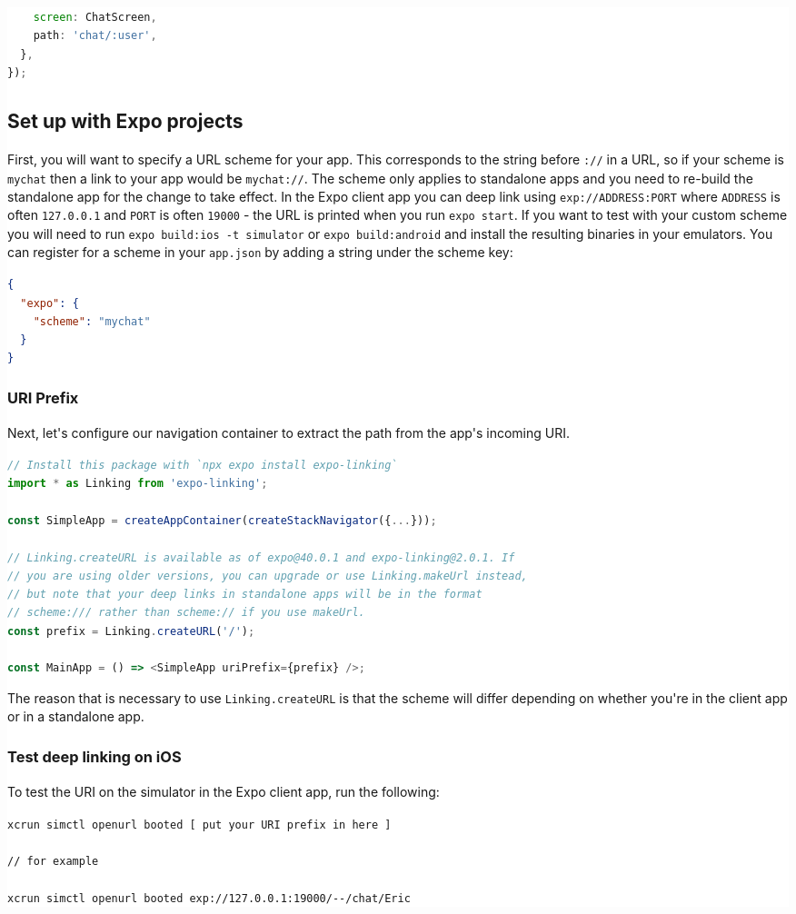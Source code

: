 ```js
    screen: ChatScreen,
    path: 'chat/:user',
  },
});
```

## Set up with Expo projects

First, you will want to specify a URL scheme for your app. This corresponds to the string before `://` in a URL, so if your scheme is `mychat` then a link to your app would be `mychat://`. The scheme only applies to standalone apps and you need to re-build the standalone app for the change to take effect. In the Expo client app you can deep link using `exp://ADDRESS:PORT` where `ADDRESS` is often `127.0.0.1` and `PORT` is often `19000` - the URL is printed when you run `expo start`. If you want to test with your custom scheme you will need to run `expo build:ios -t simulator` or `expo build:android` and install the resulting binaries in your emulators. You can register for a scheme in your `app.json` by adding a string under the scheme key:

```json
{
  "expo": {
    "scheme": "mychat"
  }
}
```

### URI Prefix

Next, let's configure our navigation container to extract the path from the app's incoming URI.

```js
// Install this package with `npx expo install expo-linking`
import * as Linking from 'expo-linking';

const SimpleApp = createAppContainer(createStackNavigator({...}));

// Linking.createURL is available as of expo@40.0.1 and expo-linking@2.0.1. If
// you are using older versions, you can upgrade or use Linking.makeUrl instead,
// but note that your deep links in standalone apps will be in the format
// scheme:/// rather than scheme:// if you use makeUrl.
const prefix = Linking.createURL('/');

const MainApp = () => <SimpleApp uriPrefix={prefix} />;
```

The reason that is necessary to use `Linking.createURL` is that the scheme will differ depending on whether you're in the client app or in a standalone app.

### Test deep linking on iOS

To test the URI on the simulator in the Expo client app, run the following:

```bash
xcrun simctl openurl booted [ put your URI prefix in here ]

// for example

xcrun simctl openurl booted exp://127.0.0.1:19000/--/chat/Eric
```
